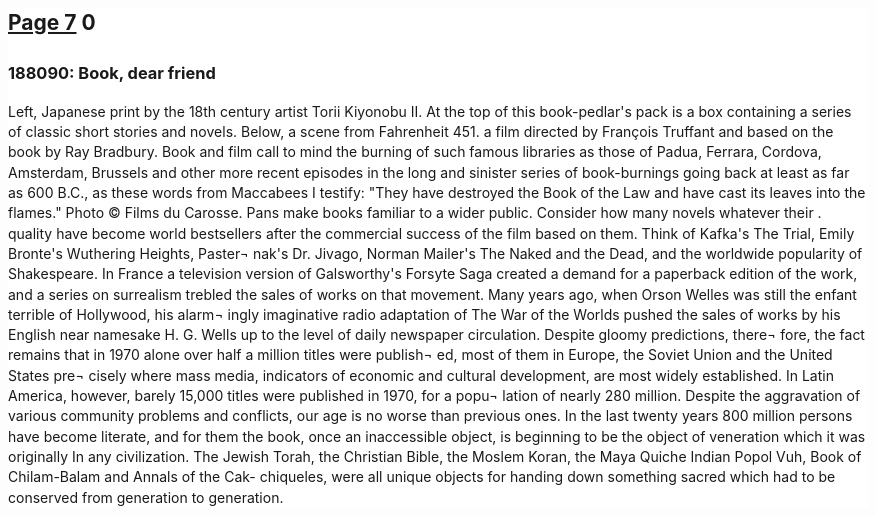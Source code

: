 ## [Page 7](https://.../courier/052257engo.pdf#page=7) 0

### 188090: Book, dear friend

Left, Japanese print by the 18th century artist Torii Kiyonobu II. At the top of this book-pedlar's
pack is a box containing a series of classic short stories and novels. Below, a scene from
Fahrenheit 451. a film directed by François Truffant and based on the book by Ray Bradbury.
Book and film call to mind the burning of such famous libraries as those of Padua, Ferrara,
Cordova, Amsterdam, Brussels and other more recent episodes in the long and sinister series
of book-burnings going back at least as far as 600 B.C., as these words from Maccabees I testify:
"They have destroyed the Book of the Law and have cast its leaves into the flames."
Photo © Films du Carosse. Pans
make books familiar to a wider public.
Consider how many novels whatever
their . quality have become world
bestsellers after the commercial
success of the film based on them.
Think of Kafka's The Trial, Emily
Bronte's Wuthering Heights, Paster¬
nak's Dr. Jivago, Norman Mailer's
The Naked and the Dead, and the
worldwide popularity of Shakespeare.
In France a television version of
Galsworthy's Forsyte Saga created a
demand for a paperback edition of
the work, and a series on surrealism
trebled the sales of works on that
movement. Many years ago, when
Orson Welles was still the enfant
terrible of Hollywood, his alarm¬
ingly imaginative radio adaptation
of The War of the Worlds pushed the
sales of works by his English near
namesake H. G. Wells up to the level
of daily newspaper circulation.
Despite gloomy predictions, there¬
fore, the fact remains that in 1970 alone
over half a million titles were publish¬
ed, most of them in Europe, the Soviet
Union and the United States pre¬
cisely where mass media, indicators
of economic and cultural development,
are most widely established. In Latin
America, however, barely 15,000 titles
were published in 1970, for a popu¬
lation of nearly 280 million.
Despite the aggravation of various
community problems and conflicts, our
age is no worse than previous ones.
In the last twenty years 800 million
persons have become literate, and for
them the book, once an inaccessible
object, is beginning to be the object of
veneration which it was originally In
any civilization.
The Jewish Torah, the Christian
Bible, the Moslem Koran, the Maya
Quiche Indian Popol Vuh, Book of
Chilam-Balam and Annals of the Cak-
chiqueles, were all unique objects for
handing down something sacred which
had to be conserved from generation
to generation.